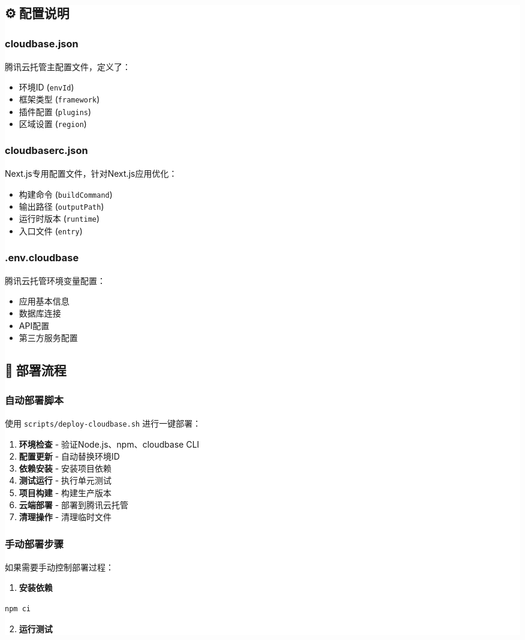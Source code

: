 ## ⚙️ 配置说明

### cloudbase.json

腾讯云托管主配置文件，定义了：

- 环境ID (`envId`)
- 框架类型 (`framework`)
- 插件配置 (`plugins`)
- 区域设置 (`region`)

### cloudbaserc.json

Next.js专用配置文件，针对Next.js应用优化：

- 构建命令 (`buildCommand`)
- 输出路径 (`outputPath`)
- 运行时版本 (`runtime`)
- 入口文件 (`entry`)

### .env.cloudbase

腾讯云托管环境变量配置：

- 应用基本信息
- 数据库连接
- API配置
- 第三方服务配置

## 🚀 部署流程

### 自动部署脚本

使用 `scripts/deploy-cloudbase.sh` 进行一键部署：

1. **环境检查** - 验证Node.js、npm、cloudbase CLI
2. **配置更新** - 自动替换环境ID
3. **依赖安装** - 安装项目依赖
4. **测试运行** - 执行单元测试
5. **项目构建** - 构建生产版本
6. **云端部署** - 部署到腾讯云托管
7. **清理操作** - 清理临时文件

### 手动部署步骤

如果需要手动控制部署过程：

1. **安装依赖**

```bash
npm ci
```

2. **运行测试**
